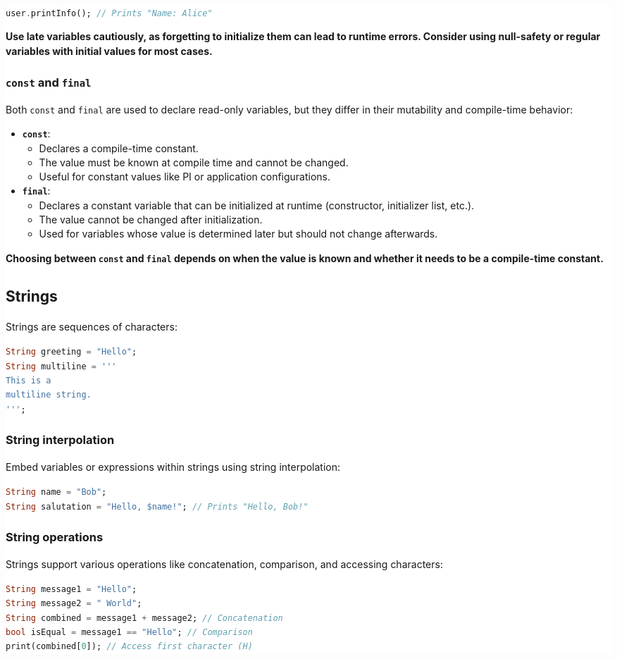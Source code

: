 ```dart
user.printInfo(); // Prints "Name: Alice"
```

**Use late variables cautiously, as forgetting to initialize them can lead to runtime errors. Consider using null-safety or regular variables with initial values for most cases.**

### `const` and `final`

Both `const` and `final` are used to declare read-only variables, but they differ in their mutability and compile-time behavior:

* **`const`**:
    * Declares a compile-time constant.
    * The value must be known at compile time and cannot be changed.
    * Useful for constant values like PI or application configurations.
* **`final`**:
    * Declares a constant variable that can be initialized at runtime (constructor, initializer list, etc.).
    * The value cannot be changed after initialization.
    * Used for variables whose value is determined later but should not change afterwards.

**Choosing between `const` and `final` depends on when the value is known and whether it needs to be a compile-time constant.**

## Strings

Strings are sequences of characters:

```dart
String greeting = "Hello";
String multiline = '''
This is a
multiline string.
''';
```

### String interpolation

Embed variables or expressions within strings using string interpolation:

```dart
String name = "Bob";
String salutation = "Hello, $name!"; // Prints "Hello, Bob!"
```

### String operations

Strings support various operations like concatenation, comparison, and accessing characters:

```dart
String message1 = "Hello";
String message2 = " World";
String combined = message1 + message2; // Concatenation
bool isEqual = message1 == "Hello"; // Comparison
print(combined[0]); // Access first character (H)
```

